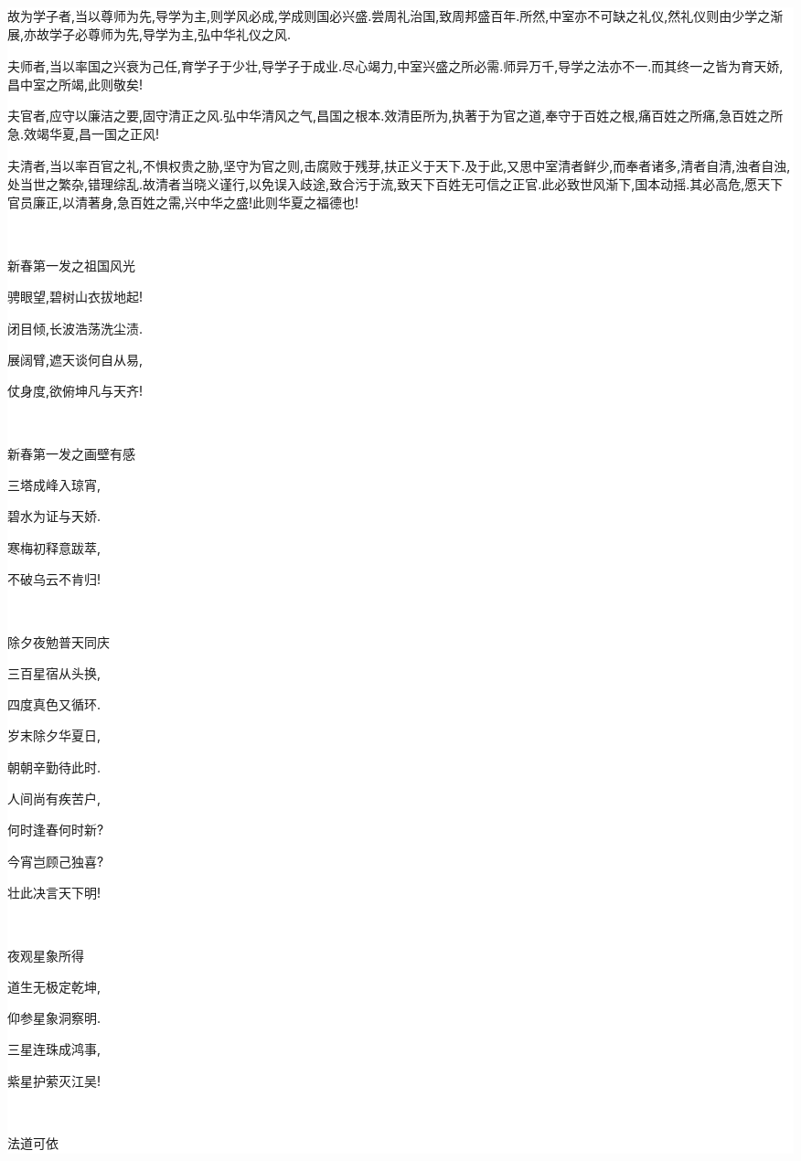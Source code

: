 故为学子者,当以尊师为先,导学为主,则学风必成,学成则国必兴盛.尝周礼治国,致周邦盛百年.所然,中室亦不可缺之礼仪,然礼仪则由少学之渐展,亦故学子必尊师为先,导学为主,弘中华礼仪之风.

夫师者,当以率国之兴衰为己任,育学子于少壮,导学子于成业.尽心竭力,中室兴盛之所必需.师异万千,导学之法亦不一.而其终一之皆为育天娇, 昌中室之所竭,此则敬矣!

夫官者,应守以廉洁之要,固守清正之风.弘中华清风之气,昌国之根本.效清臣所为,执著于为官之道,奉守于百姓之根,痛百姓之所痛,急百姓之所急.效竭华夏,昌一国之正风!

夫清者,当以率百官之礼,不惧权贵之胁,坚守为官之则,击腐败于残芽,扶正义于天下.及于此,又思中室清者鲜少,而奉者诸多,清者自清,浊者自浊,处当世之繁杂,错理综乱.故清者当晓义谨行,以免误入歧途,致合污于流,致天下百姓无可信之正官.此必致世风渐下,国本动摇.其必高危,愿天下官员廉正,以清著身,急百姓之需,兴中华之盛!此则华夏之福德也!

 

新春第一发之祖国风光

骋眼望,碧树山衣拔地起!

闭目倾,长波浩荡洗尘渍.

展阔臂,遮天谈何自从易,

仗身度,欲俯坤凡与天齐!

 

新春第一发之画壁有感

三塔成峰入琼宵,

碧水为证与天娇.

寒梅初释意跋萃,

不破乌云不肯归!

 

除夕夜勉普天同庆

三百星宿从头换,

四度真色又循环.

岁末除夕华夏日,

朝朝辛勤待此时.

人间尚有疾苦户,

何时逢春何时新?

今宵岂顾己独喜?

壮此决言天下明!

 

夜观星象所得

道生无极定乾坤,

仰参星象洞察明.

三星连珠成鸿事,

紫星护萦灭江吴!

 

法道可依
